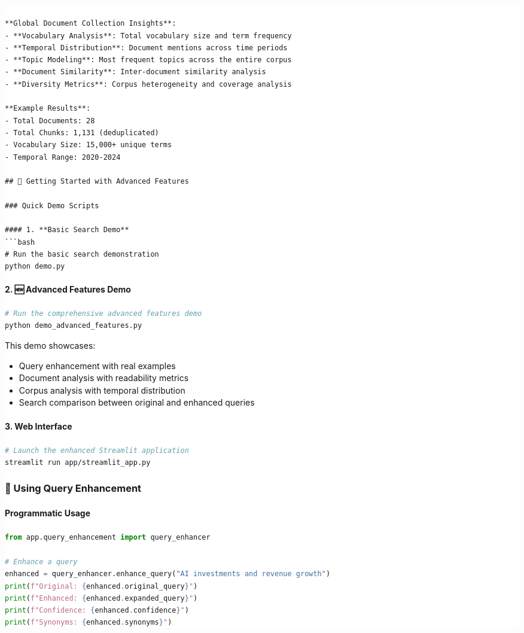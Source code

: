 ```

**Global Document Collection Insights**:
- **Vocabulary Analysis**: Total vocabulary size and term frequency
- **Temporal Distribution**: Document mentions across time periods
- **Topic Modeling**: Most frequent topics across the entire corpus
- **Document Similarity**: Inter-document similarity analysis
- **Diversity Metrics**: Corpus heterogeneity and coverage analysis

**Example Results**:
- Total Documents: 28
- Total Chunks: 1,131 (deduplicated)
- Vocabulary Size: 15,000+ unique terms
- Temporal Range: 2020-2024

## 🚀 Getting Started with Advanced Features

### Quick Demo Scripts

#### 1. **Basic Search Demo**
```bash
# Run the basic search demonstration
python demo.py
```

#### 2. **🆕 Advanced Features Demo**
```bash
# Run the comprehensive advanced features demo
python demo_advanced_features.py
```

This demo showcases:
- Query enhancement with real examples
- Document analysis with readability metrics
- Corpus analysis with temporal distribution
- Search comparison between original and enhanced queries

#### 3. **Web Interface**
```bash
# Launch the enhanced Streamlit application
streamlit run app/streamlit_app.py
```

### 🔧 Using Query Enhancement

#### Programmatic Usage
```python
from app.query_enhancement import query_enhancer

# Enhance a query
enhanced = query_enhancer.enhance_query("AI investments and revenue growth")
print(f"Original: {enhanced.original_query}")
print(f"Enhanced: {enhanced.expanded_query}")
print(f"Confidence: {enhanced.confidence}")
print(f"Synonyms: {enhanced.synonyms}")
```
